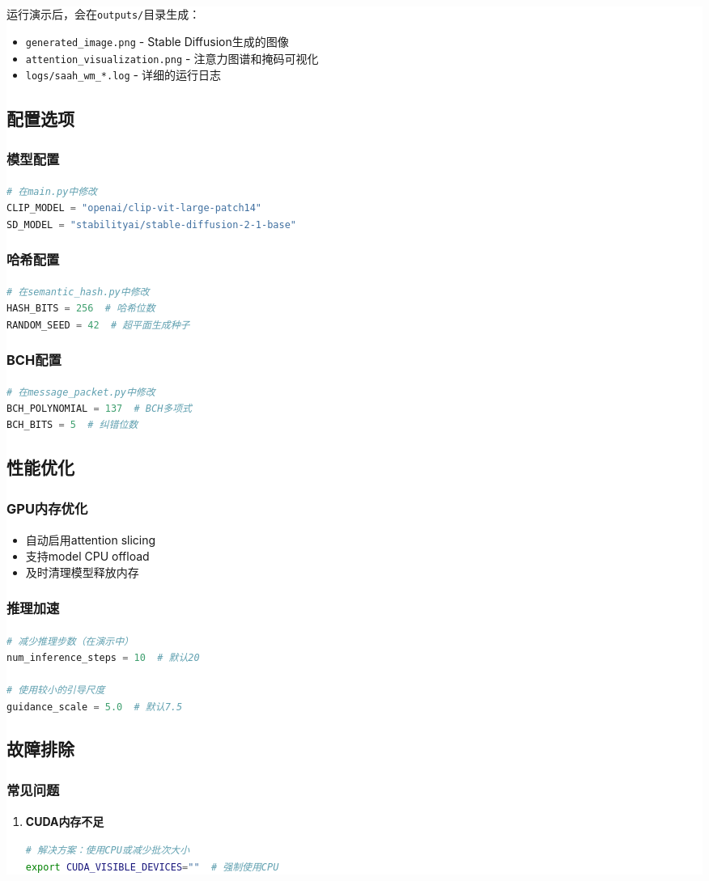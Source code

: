 运行演示后，会在`outputs/`目录生成：

- `generated_image.png` - Stable Diffusion生成的图像
- `attention_visualization.png` - 注意力图谱和掩码可视化
- `logs/saah_wm_*.log` - 详细的运行日志

## 配置选项

### 模型配置
```python
# 在main.py中修改
CLIP_MODEL = "openai/clip-vit-large-patch14"
SD_MODEL = "stabilityai/stable-diffusion-2-1-base"
```

### 哈希配置
```python
# 在semantic_hash.py中修改
HASH_BITS = 256  # 哈希位数
RANDOM_SEED = 42  # 超平面生成种子
```

### BCH配置
```python
# 在message_packet.py中修改
BCH_POLYNOMIAL = 137  # BCH多项式
BCH_BITS = 5  # 纠错位数
```

## 性能优化

### GPU内存优化
- 自动启用attention slicing
- 支持model CPU offload
- 及时清理模型释放内存

### 推理加速
```python
# 减少推理步数（在演示中）
num_inference_steps = 10  # 默认20

# 使用较小的引导尺度
guidance_scale = 5.0  # 默认7.5
```

## 故障排除

### 常见问题

1. **CUDA内存不足**
   ```bash
   # 解决方案：使用CPU或减少批次大小
   export CUDA_VISIBLE_DEVICES=""  # 强制使用CPU
   ```
